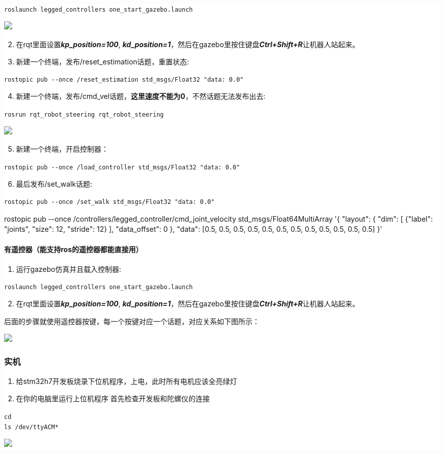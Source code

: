 ```shell
roslaunch legged_controllers one_start_gazebo.launch
```
<img src="./src/docs/sim.png" width="600" height="auto">

2. 在rqt里面设置***kp_position=100***, ***kd_position=1***，然后在gazebo里按住键盘***Ctrl+Shift+R***让机器人站起来。

3. 新建一个终端，发布/reset_estimation话题，重置状态:
```shell
rostopic pub --once /reset_estimation std_msgs/Float32 "data: 0.0" 
```
4. 新建一个终端，发布/cmd_vel话题，**这里速度不能为0**，不然话题无法发布出去:
```bash
rosrun rqt_robot_steering rqt_robot_steering 
```
<img src="./src/docs/vel.png" width="300" height="auto">

5. 新建一个终端，开启控制器：
```shell
rostopic pub --once /load_controller std_msgs/Float32 "data: 0.0" 
```
6. 最后发布/set_walk话题:
```shell
rostopic pub --once /set_walk std_msgs/Float32 "data: 0.0" 
```


rostopic pub --once /controllers/legged_controller/cmd_joint_velocity std_msgs/Float64MultiArray '{
  "layout": {
    "dim": [
      {"label": "joints", "size": 12, "stride": 12}
    ],
    "data_offset": 0
  },
  "data": [0.5, 0.5, 0.5, 0.5, 0.5, 0.5, 0.5, 0.5, 0.5, 0.5, 0.5, 0.5]
}'

#### 有遥控器（能支持ros的遥控器都能直接用）

1. 运行gazebo仿真并且载入控制器:
```shell
roslaunch legged_controllers one_start_gazebo.launch
```
2. 在rqt里面设置***kp_position=100***, ***kd_position=1***，然后在gazebo里按住键盘***Ctrl+Shift+R***让机器人站起来。

后面的步骤就使用遥控器按键，每一个按键对应一个话题，对应关系如下图所示：

<img src="./src/docs/handle.png" width="500" height="auto">

### 实机

1. 给stm32h7开发板烧录下位机程序，上电，此时所有电机应该全亮绿灯

2. 在你的电脑里运行上位机程序
首先检查开发板和陀螺仪的连接
```shell
cd
ls /dev/ttyACM*
```
<img src="./src/docs/dev2.png" width="450" height="auto">
